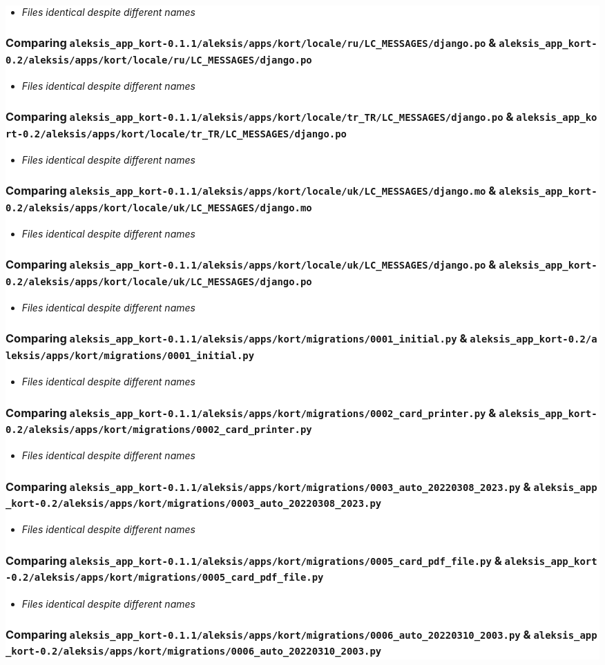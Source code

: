  * *Files identical despite different names*

### Comparing `aleksis_app_kort-0.1.1/aleksis/apps/kort/locale/ru/LC_MESSAGES/django.po` & `aleksis_app_kort-0.2/aleksis/apps/kort/locale/ru/LC_MESSAGES/django.po`

 * *Files identical despite different names*

### Comparing `aleksis_app_kort-0.1.1/aleksis/apps/kort/locale/tr_TR/LC_MESSAGES/django.po` & `aleksis_app_kort-0.2/aleksis/apps/kort/locale/tr_TR/LC_MESSAGES/django.po`

 * *Files identical despite different names*

### Comparing `aleksis_app_kort-0.1.1/aleksis/apps/kort/locale/uk/LC_MESSAGES/django.mo` & `aleksis_app_kort-0.2/aleksis/apps/kort/locale/uk/LC_MESSAGES/django.mo`

 * *Files identical despite different names*

### Comparing `aleksis_app_kort-0.1.1/aleksis/apps/kort/locale/uk/LC_MESSAGES/django.po` & `aleksis_app_kort-0.2/aleksis/apps/kort/locale/uk/LC_MESSAGES/django.po`

 * *Files identical despite different names*

### Comparing `aleksis_app_kort-0.1.1/aleksis/apps/kort/migrations/0001_initial.py` & `aleksis_app_kort-0.2/aleksis/apps/kort/migrations/0001_initial.py`

 * *Files identical despite different names*

### Comparing `aleksis_app_kort-0.1.1/aleksis/apps/kort/migrations/0002_card_printer.py` & `aleksis_app_kort-0.2/aleksis/apps/kort/migrations/0002_card_printer.py`

 * *Files identical despite different names*

### Comparing `aleksis_app_kort-0.1.1/aleksis/apps/kort/migrations/0003_auto_20220308_2023.py` & `aleksis_app_kort-0.2/aleksis/apps/kort/migrations/0003_auto_20220308_2023.py`

 * *Files identical despite different names*

### Comparing `aleksis_app_kort-0.1.1/aleksis/apps/kort/migrations/0005_card_pdf_file.py` & `aleksis_app_kort-0.2/aleksis/apps/kort/migrations/0005_card_pdf_file.py`

 * *Files identical despite different names*

### Comparing `aleksis_app_kort-0.1.1/aleksis/apps/kort/migrations/0006_auto_20220310_2003.py` & `aleksis_app_kort-0.2/aleksis/apps/kort/migrations/0006_auto_20220310_2003.py`
